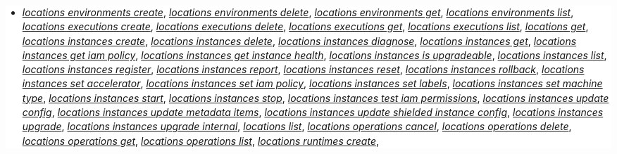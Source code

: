  * [*locations environments create*](https://docs.rs/google-notebooks1/5.0.2-beta-1+20221213/google_notebooks1/api::ProjectLocationEnvironmentCreateCall), [*locations environments delete*](https://docs.rs/google-notebooks1/5.0.2-beta-1+20221213/google_notebooks1/api::ProjectLocationEnvironmentDeleteCall), [*locations environments get*](https://docs.rs/google-notebooks1/5.0.2-beta-1+20221213/google_notebooks1/api::ProjectLocationEnvironmentGetCall), [*locations environments list*](https://docs.rs/google-notebooks1/5.0.2-beta-1+20221213/google_notebooks1/api::ProjectLocationEnvironmentListCall), [*locations executions create*](https://docs.rs/google-notebooks1/5.0.2-beta-1+20221213/google_notebooks1/api::ProjectLocationExecutionCreateCall), [*locations executions delete*](https://docs.rs/google-notebooks1/5.0.2-beta-1+20221213/google_notebooks1/api::ProjectLocationExecutionDeleteCall), [*locations executions get*](https://docs.rs/google-notebooks1/5.0.2-beta-1+20221213/google_notebooks1/api::ProjectLocationExecutionGetCall), [*locations executions list*](https://docs.rs/google-notebooks1/5.0.2-beta-1+20221213/google_notebooks1/api::ProjectLocationExecutionListCall), [*locations get*](https://docs.rs/google-notebooks1/5.0.2-beta-1+20221213/google_notebooks1/api::ProjectLocationGetCall), [*locations instances create*](https://docs.rs/google-notebooks1/5.0.2-beta-1+20221213/google_notebooks1/api::ProjectLocationInstanceCreateCall), [*locations instances delete*](https://docs.rs/google-notebooks1/5.0.2-beta-1+20221213/google_notebooks1/api::ProjectLocationInstanceDeleteCall), [*locations instances diagnose*](https://docs.rs/google-notebooks1/5.0.2-beta-1+20221213/google_notebooks1/api::ProjectLocationInstanceDiagnoseCall), [*locations instances get*](https://docs.rs/google-notebooks1/5.0.2-beta-1+20221213/google_notebooks1/api::ProjectLocationInstanceGetCall), [*locations instances get iam policy*](https://docs.rs/google-notebooks1/5.0.2-beta-1+20221213/google_notebooks1/api::ProjectLocationInstanceGetIamPolicyCall), [*locations instances get instance health*](https://docs.rs/google-notebooks1/5.0.2-beta-1+20221213/google_notebooks1/api::ProjectLocationInstanceGetInstanceHealthCall), [*locations instances is upgradeable*](https://docs.rs/google-notebooks1/5.0.2-beta-1+20221213/google_notebooks1/api::ProjectLocationInstanceIsUpgradeableCall), [*locations instances list*](https://docs.rs/google-notebooks1/5.0.2-beta-1+20221213/google_notebooks1/api::ProjectLocationInstanceListCall), [*locations instances register*](https://docs.rs/google-notebooks1/5.0.2-beta-1+20221213/google_notebooks1/api::ProjectLocationInstanceRegisterCall), [*locations instances report*](https://docs.rs/google-notebooks1/5.0.2-beta-1+20221213/google_notebooks1/api::ProjectLocationInstanceReportCall), [*locations instances reset*](https://docs.rs/google-notebooks1/5.0.2-beta-1+20221213/google_notebooks1/api::ProjectLocationInstanceResetCall), [*locations instances rollback*](https://docs.rs/google-notebooks1/5.0.2-beta-1+20221213/google_notebooks1/api::ProjectLocationInstanceRollbackCall), [*locations instances set accelerator*](https://docs.rs/google-notebooks1/5.0.2-beta-1+20221213/google_notebooks1/api::ProjectLocationInstanceSetAcceleratorCall), [*locations instances set iam policy*](https://docs.rs/google-notebooks1/5.0.2-beta-1+20221213/google_notebooks1/api::ProjectLocationInstanceSetIamPolicyCall), [*locations instances set labels*](https://docs.rs/google-notebooks1/5.0.2-beta-1+20221213/google_notebooks1/api::ProjectLocationInstanceSetLabelCall), [*locations instances set machine type*](https://docs.rs/google-notebooks1/5.0.2-beta-1+20221213/google_notebooks1/api::ProjectLocationInstanceSetMachineTypeCall), [*locations instances start*](https://docs.rs/google-notebooks1/5.0.2-beta-1+20221213/google_notebooks1/api::ProjectLocationInstanceStartCall), [*locations instances stop*](https://docs.rs/google-notebooks1/5.0.2-beta-1+20221213/google_notebooks1/api::ProjectLocationInstanceStopCall), [*locations instances test iam permissions*](https://docs.rs/google-notebooks1/5.0.2-beta-1+20221213/google_notebooks1/api::ProjectLocationInstanceTestIamPermissionCall), [*locations instances update config*](https://docs.rs/google-notebooks1/5.0.2-beta-1+20221213/google_notebooks1/api::ProjectLocationInstanceUpdateConfigCall), [*locations instances update metadata items*](https://docs.rs/google-notebooks1/5.0.2-beta-1+20221213/google_notebooks1/api::ProjectLocationInstanceUpdateMetadataItemCall), [*locations instances update shielded instance config*](https://docs.rs/google-notebooks1/5.0.2-beta-1+20221213/google_notebooks1/api::ProjectLocationInstanceUpdateShieldedInstanceConfigCall), [*locations instances upgrade*](https://docs.rs/google-notebooks1/5.0.2-beta-1+20221213/google_notebooks1/api::ProjectLocationInstanceUpgradeCall), [*locations instances upgrade internal*](https://docs.rs/google-notebooks1/5.0.2-beta-1+20221213/google_notebooks1/api::ProjectLocationInstanceUpgradeInternalCall), [*locations list*](https://docs.rs/google-notebooks1/5.0.2-beta-1+20221213/google_notebooks1/api::ProjectLocationListCall), [*locations operations cancel*](https://docs.rs/google-notebooks1/5.0.2-beta-1+20221213/google_notebooks1/api::ProjectLocationOperationCancelCall), [*locations operations delete*](https://docs.rs/google-notebooks1/5.0.2-beta-1+20221213/google_notebooks1/api::ProjectLocationOperationDeleteCall), [*locations operations get*](https://docs.rs/google-notebooks1/5.0.2-beta-1+20221213/google_notebooks1/api::ProjectLocationOperationGetCall), [*locations operations list*](https://docs.rs/google-notebooks1/5.0.2-beta-1+20221213/google_notebooks1/api::ProjectLocationOperationListCall), [*locations runtimes create*](https://docs.rs/google-notebooks1/5.0.2-beta-1+20221213/google_notebooks1/api::ProjectLocationRuntimeCreateCall),